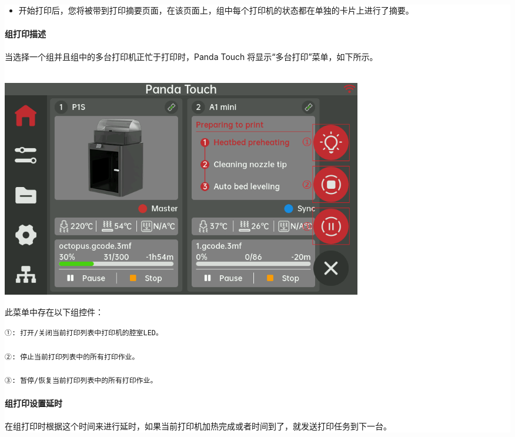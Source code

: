 - 开始打印后，您将被带到打印摘要页面，在该页面上，组中每个打印机的状态都在单独的卡片上进行了摘要。

#### 组打印描述

当选择一个组并且组中的多台打印机正忙于打印时，Panda Touch 将显示“多台打印”菜单，如下所示。

<br> <img src=img/pandatouch/multi_printing.png width="600"/>

此菜单中存在以下组控件：

    ①: 打开/关闭当前打印列表中打印机的腔室LED。

    ②: 停止当前打印列表中的所有打印作业。

    ③: 暂停/恢复当前打印列表中的所有打印作业。

#### 组打印设置延时

在组打印时根据这个时间来进行延时，如果当前打印机加热完成或者时间到了，就发送打印任务到下一台。